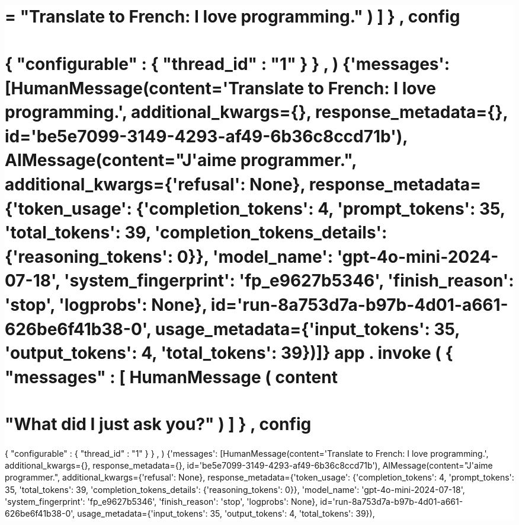 =
"Translate to French: I love programming."
)
]
}
,
config
=
{
"configurable"
:
{
"thread_id"
:
"1"
}
}
,
)
{'messages': [HumanMessage(content='Translate to French: I love programming.', additional_kwargs={}, response_metadata={}, id='be5e7099-3149-4293-af49-6b36c8ccd71b'),
AIMessage(content="J'aime programmer.", additional_kwargs={'refusal': None}, response_metadata={'token_usage': {'completion_tokens': 4, 'prompt_tokens': 35, 'total_tokens': 39, 'completion_tokens_details': {'reasoning_tokens': 0}}, 'model_name': 'gpt-4o-mini-2024-07-18', 'system_fingerprint': 'fp_e9627b5346', 'finish_reason': 'stop', 'logprobs': None}, id='run-8a753d7a-b97b-4d01-a661-626be6f41b38-0', usage_metadata={'input_tokens': 35, 'output_tokens': 4, 'total_tokens': 39})]}
app
.
invoke
(
{
"messages"
:
[
HumanMessage
(
content
=
"What did I just ask you?"
)
]
}
,
config
=
{
"configurable"
:
{
"thread_id"
:
"1"
}
}
,
)
{'messages': [HumanMessage(content='Translate to French: I love programming.', additional_kwargs={}, response_metadata={}, id='be5e7099-3149-4293-af49-6b36c8ccd71b'),
AIMessage(content="J'aime programmer.", additional_kwargs={'refusal': None}, response_metadata={'token_usage': {'completion_tokens': 4, 'prompt_tokens': 35, 'total_tokens': 39, 'completion_tokens_details': {'reasoning_tokens': 0}}, 'model_name': 'gpt-4o-mini-2024-07-18', 'system_fingerprint': 'fp_e9627b5346', 'finish_reason': 'stop', 'logprobs': None}, id='run-8a753d7a-b97b-4d01-a661-626be6f41b38-0', usage_metadata={'input_tokens': 35, 'output_tokens': 4, 'total_tokens': 39}),